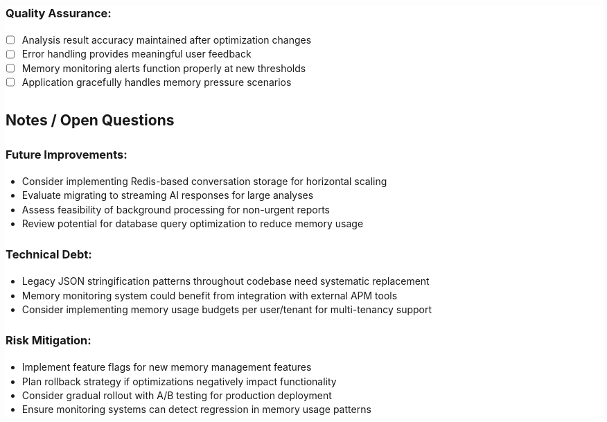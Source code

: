 ### Quality Assurance:
- [ ] Analysis result accuracy maintained after optimization changes
- [ ] Error handling provides meaningful user feedback
- [ ] Memory monitoring alerts function properly at new thresholds
- [ ] Application gracefully handles memory pressure scenarios

## Notes / Open Questions

### Future Improvements:
- Consider implementing Redis-based conversation storage for horizontal scaling
- Evaluate migrating to streaming AI responses for large analyses
- Assess feasibility of background processing for non-urgent reports
- Review potential for database query optimization to reduce memory usage

### Technical Debt:
- Legacy JSON stringification patterns throughout codebase need systematic replacement
- Memory monitoring system could benefit from integration with external APM tools
- Consider implementing memory usage budgets per user/tenant for multi-tenancy support

### Risk Mitigation:
- Implement feature flags for new memory management features
- Plan rollback strategy if optimizations negatively impact functionality
- Consider gradual rollout with A/B testing for production deployment
- Ensure monitoring systems can detect regression in memory usage patterns 